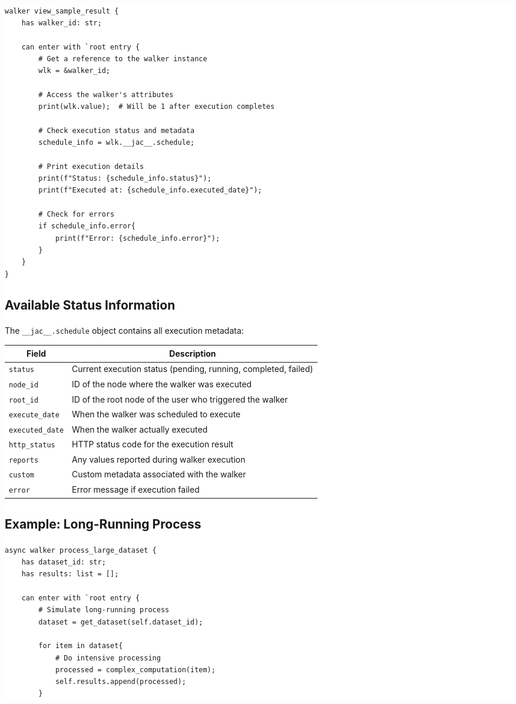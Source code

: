 ```jac
walker view_sample_result {
    has walker_id: str;

    can enter with `root entry {
        # Get a reference to the walker instance
        wlk = &walker_id;

        # Access the walker's attributes
        print(wlk.value);  # Will be 1 after execution completes

        # Check execution status and metadata
        schedule_info = wlk.__jac__.schedule;

        # Print execution details
        print(f"Status: {schedule_info.status}");
        print(f"Executed at: {schedule_info.executed_date}");

        # Check for errors
        if schedule_info.error{
            print(f"Error: {schedule_info.error}");
        }
    }
}
```

## Available Status Information

The `__jac__.schedule` object contains all execution metadata:

| **Field** | **Description** |
|-----------|-----------------|
| `status` | Current execution status (pending, running, completed, failed) |
| `node_id` | ID of the node where the walker was executed |
| `root_id` | ID of the root node of the user who triggered the walker |
| `execute_date` | When the walker was scheduled to execute |
| `executed_date` | When the walker actually executed |
| `http_status` | HTTP status code for the execution result |
| `reports` | Any values reported during walker execution |
| `custom` | Custom metadata associated with the walker |
| `error` | Error message if execution failed |

## Example: Long-Running Process

```jac
async walker process_large_dataset {
    has dataset_id: str;
    has results: list = [];

    can enter with `root entry {
        # Simulate long-running process
        dataset = get_dataset(self.dataset_id);

        for item in dataset{
            # Do intensive processing
            processed = complex_computation(item);
            self.results.append(processed);
        }
```